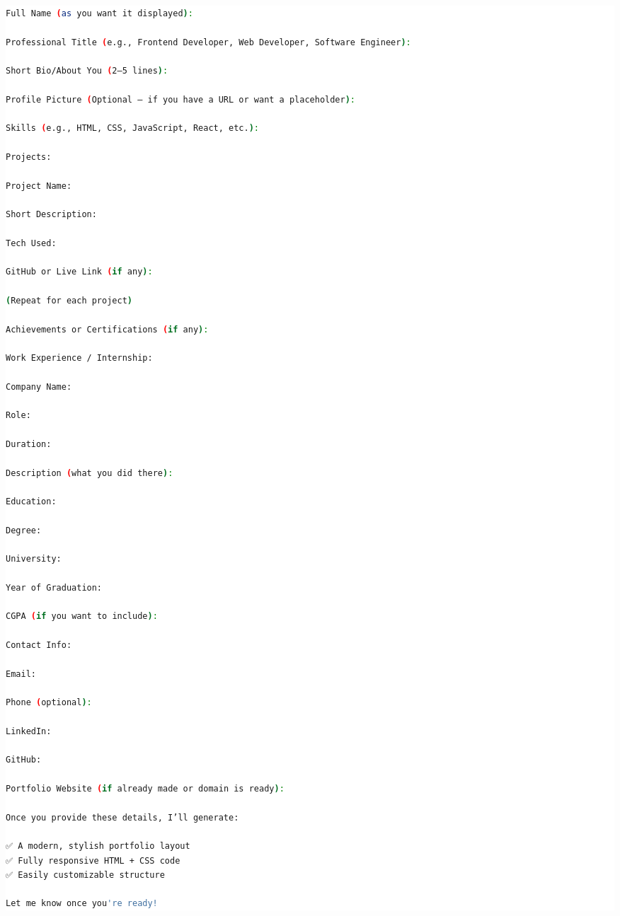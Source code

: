    ```bash
Full Name (as you want it displayed):

Professional Title (e.g., Frontend Developer, Web Developer, Software Engineer):

Short Bio/About You (2–5 lines):

Profile Picture (Optional – if you have a URL or want a placeholder):

Skills (e.g., HTML, CSS, JavaScript, React, etc.):

Projects:

Project Name:

Short Description:

Tech Used:

GitHub or Live Link (if any):

(Repeat for each project)

Achievements or Certifications (if any):

Work Experience / Internship:

Company Name:

Role:

Duration:

Description (what you did there):

Education:

Degree:

University:

Year of Graduation:

CGPA (if you want to include):

Contact Info:

Email:

Phone (optional):

LinkedIn:

GitHub:

Portfolio Website (if already made or domain is ready):

Once you provide these details, I’ll generate:

✅ A modern, stylish portfolio layout
✅ Fully responsive HTML + CSS code
✅ Easily customizable structure

Let me know once you're ready!
   ```